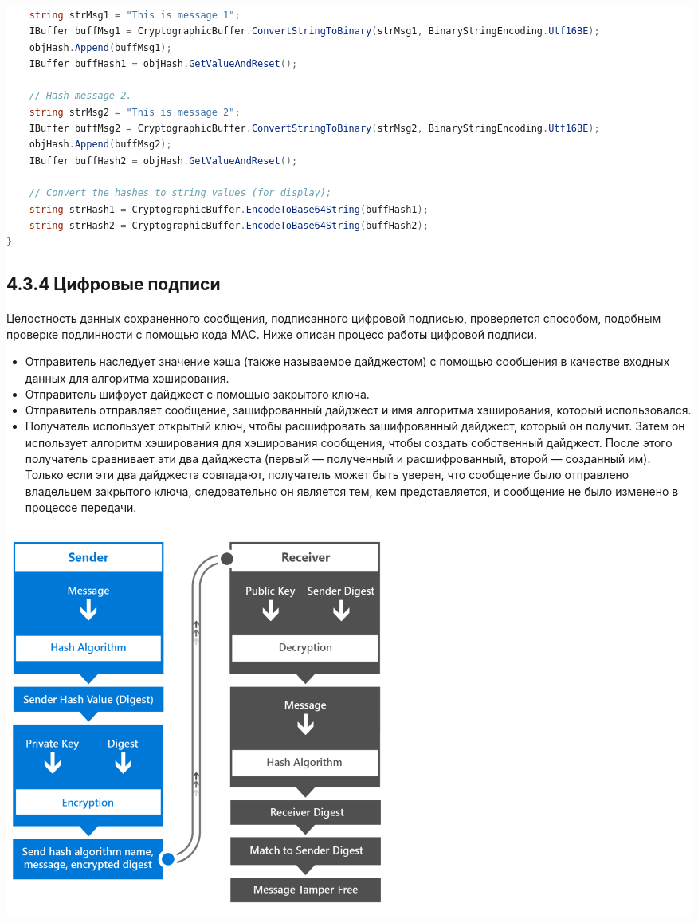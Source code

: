 ```cs
    string strMsg1 = "This is message 1";
    IBuffer buffMsg1 = CryptographicBuffer.ConvertStringToBinary(strMsg1, BinaryStringEncoding.Utf16BE);
    objHash.Append(buffMsg1);
    IBuffer buffHash1 = objHash.GetValueAndReset();

    // Hash message 2.
    string strMsg2 = "This is message 2";
    IBuffer buffMsg2 = CryptographicBuffer.ConvertStringToBinary(strMsg2, BinaryStringEncoding.Utf16BE);
    objHash.Append(buffMsg2);
    IBuffer buffHash2 = objHash.GetValueAndReset();

    // Convert the hashes to string values (for display);
    string strHash1 = CryptographicBuffer.EncodeToBase64String(buffHash1);
    string strHash2 = CryptographicBuffer.EncodeToBase64String(buffHash2);
}
```

## <a name="434-digital-signatures"></a>4.3.4 Цифровые подписи


Целостность данных сохраненного сообщения, подписанного цифровой подписью, проверяется способом, подобным проверке подлинности с помощью кода MAC. Ниже описан процесс работы цифровой подписи.

-   Отправитель наследует значение хэша (также называемое дайджестом) с помощью сообщения в качестве входных данных для алгоритма хэширования.
-   Отправитель шифрует дайджест с помощью закрытого ключа.
-   Отправитель отправляет сообщение, зашифрованный дайджест и имя алгоритма хэширования, который использовался.
-   Получатель использует открытый ключ, чтобы расшифровать зашифрованный дайджест, который он получит. Затем он использует алгоритм хэширования для хэширования сообщения, чтобы создать собственный дайджест. После этого получатель сравнивает эти два дайджеста (первый — полученный и расшифрованный, второй — созданный им). Только если эти два дайджеста совпадают, получатель может быть уверен, что сообщение было отправлено владельцем закрытого ключа, следовательно он является тем, кем представляется, и сообщение не было изменено в процессе передачи.

![Цифровые подписи](images/secure-digital-signatures.png)

